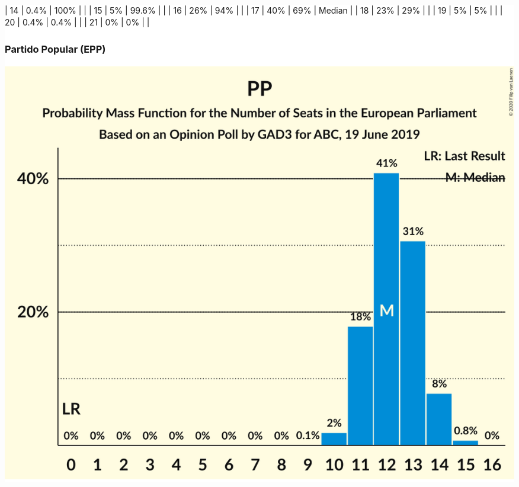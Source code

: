 | 14 | 0.4% | 100% |  |
| 15 | 5% | 99.6% |  |
| 16 | 26% | 94% |  |
| 17 | 40% | 69% | Median |
| 18 | 23% | 29% |  |
| 19 | 5% | 5% |  |
| 20 | 0.4% | 0.4% |  |
| 21 | 0% | 0% |  |

### Partido Popular (EPP)

![Graph with seats probability mass function not yet produced](2019-06-19-GAD3-coalitions-seats-pmf-pp.png "Seats Probability Mass Function")
